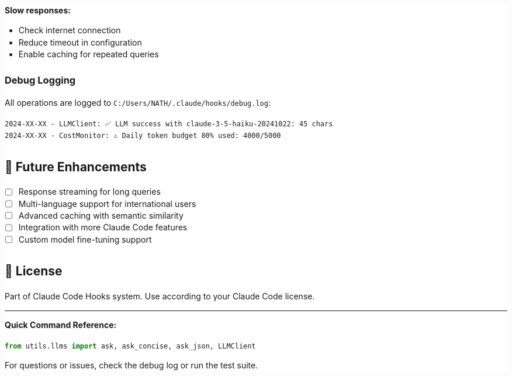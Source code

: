 **Slow responses:**
- Check internet connection
- Reduce timeout in configuration
- Enable caching for repeated queries

### Debug Logging
All operations are logged to `C:/Users/NATH/.claude/hooks/debug.log`:
```
2024-XX-XX - LLMClient: ✅ LLM success with claude-3-5-haiku-20241022: 45 chars
2024-XX-XX - CostMonitor: ⚠️ Daily token budget 80% used: 4000/5000
```

## 🔮 Future Enhancements

- [ ] Response streaming for long queries
- [ ] Multi-language support for international users  
- [ ] Advanced caching with semantic similarity
- [ ] Integration with more Claude Code features
- [ ] Custom model fine-tuning support

## 📄 License

Part of Claude Code Hooks system. Use according to your Claude Code license.

---

**Quick Command Reference:**
```python
from utils.llms import ask, ask_concise, ask_json, LLMClient
```

For questions or issues, check the debug log or run the test suite.